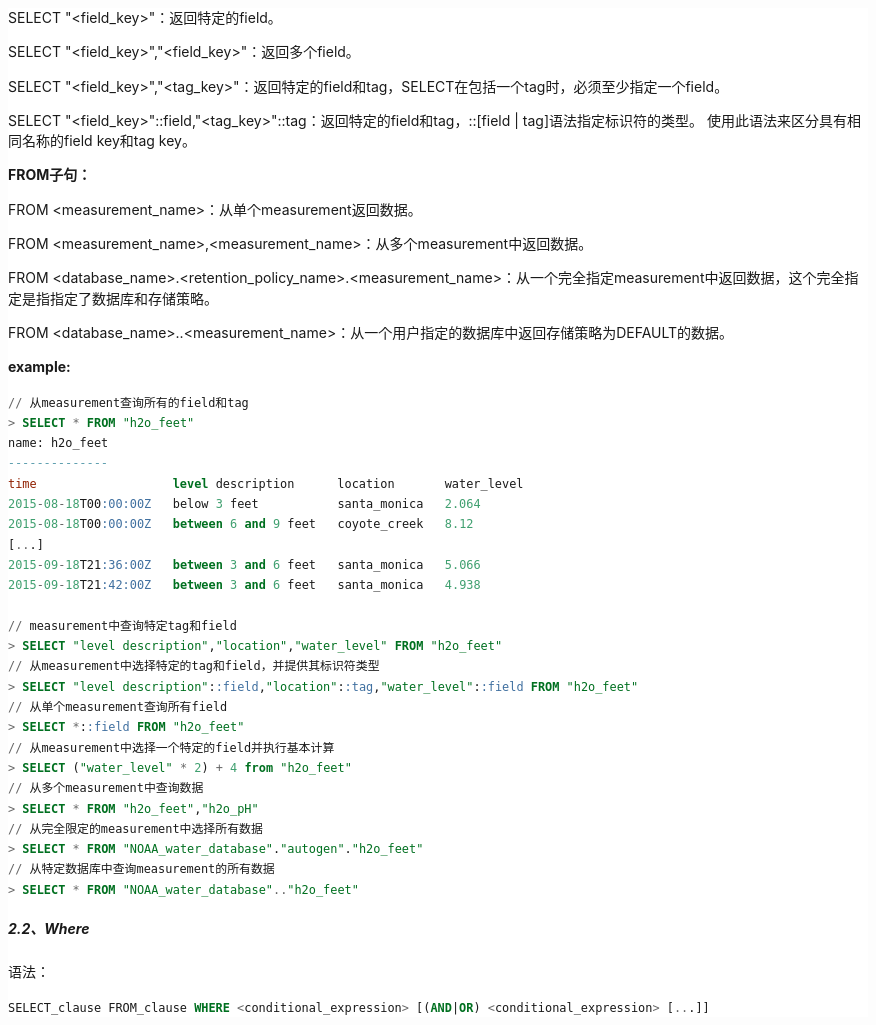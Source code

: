 SELECT "<field_key>"：返回特定的field。

SELECT "<field_key>","<field_key>"：返回多个field。

SELECT "<field_key>","<tag_key>"：返回特定的field和tag，SELECT在包括一个tag时，必须至少指定一个field。

SELECT "<field_key>"::field,"<tag_key>"::tag：返回特定的field和tag，::[field | tag]语法指定标识符的类型。 使用此语法来区分具有相同名称的field key和tag key。

**FROM子句：**

FROM <measurement_name>：从单个measurement返回数据。

FROM <measurement_name>,<measurement_name>：从多个measurement中返回数据。

FROM <database_name>.<retention_policy_name>.<measurement_name>：从一个完全指定measurement中返回数据，这个完全指定是指指定了数据库和存储策略。

FROM <database_name>..<measurement_name>：从一个用户指定的数据库中返回存储策略为DEFAULT的数据。

**example:**

```sql
// 从measurement查询所有的field和tag
> SELECT * FROM "h2o_feet"
name: h2o_feet
--------------
time                   level description      location       water_level
2015-08-18T00:00:00Z   below 3 feet           santa_monica   2.064
2015-08-18T00:00:00Z   between 6 and 9 feet   coyote_creek   8.12
[...]
2015-09-18T21:36:00Z   between 3 and 6 feet   santa_monica   5.066
2015-09-18T21:42:00Z   between 3 and 6 feet   santa_monica   4.938

// measurement中查询特定tag和field
> SELECT "level description","location","water_level" FROM "h2o_feet"
// 从measurement中选择特定的tag和field，并提供其标识符类型
> SELECT "level description"::field,"location"::tag,"water_level"::field FROM "h2o_feet"
// 从单个measurement查询所有field
> SELECT *::field FROM "h2o_feet"
// 从measurement中选择一个特定的field并执行基本计算
> SELECT ("water_level" * 2) + 4 from "h2o_feet"
// 从多个measurement中查询数据
> SELECT * FROM "h2o_feet","h2o_pH"
// 从完全限定的measurement中选择所有数据
> SELECT * FROM "NOAA_water_database"."autogen"."h2o_feet"
// 从特定数据库中查询measurement的所有数据
> SELECT * FROM "NOAA_water_database".."h2o_feet"
```

##### 2.2、Where

语法：

```sql
SELECT_clause FROM_clause WHERE <conditional_expression> [(AND|OR) <conditional_expression> [...]]
```
